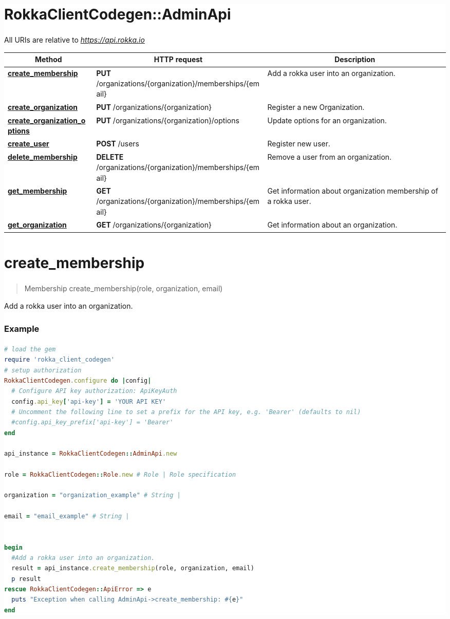 # RokkaClientCodegen::AdminApi

All URIs are relative to *https://api.rokka.io*

Method | HTTP request | Description
------------- | ------------- | -------------
[**create_membership**](AdminApi.md#create_membership) | **PUT** /organizations/{organization}/memberships/{email} | Add a rokka user into an organization.
[**create_organization**](AdminApi.md#create_organization) | **PUT** /organizations/{organization} | Register a new Organization.
[**create_organization_options**](AdminApi.md#create_organization_options) | **PUT** /organizations/{organization}/options | Update options for an organization.
[**create_user**](AdminApi.md#create_user) | **POST** /users | Register new user.
[**delete_membership**](AdminApi.md#delete_membership) | **DELETE** /organizations/{organization}/memberships/{email} | Remove a user from an organization.
[**get_membership**](AdminApi.md#get_membership) | **GET** /organizations/{organization}/memberships/{email} | Get information about organization membership of a rokka user.
[**get_organization**](AdminApi.md#get_organization) | **GET** /organizations/{organization} | Get information about an organization.


# **create_membership**
> Membership create_membership(role, organization, email)

Add a rokka user into an organization.

### Example
```ruby
# load the gem
require 'rokka_client_codegen'
# setup authorization
RokkaClientCodegen.configure do |config|
  # Configure API key authorization: ApiKeyAuth
  config.api_key['api-key'] = 'YOUR API KEY'
  # Uncomment the following line to set a prefix for the API key, e.g. 'Bearer' (defaults to nil)
  #config.api_key_prefix['api-key'] = 'Bearer'
end

api_instance = RokkaClientCodegen::AdminApi.new

role = RokkaClientCodegen::Role.new # Role | Role specification

organization = "organization_example" # String | 

email = "email_example" # String | 


begin
  #Add a rokka user into an organization.
  result = api_instance.create_membership(role, organization, email)
  p result
rescue RokkaClientCodegen::ApiError => e
  puts "Exception when calling AdminApi->create_membership: #{e}"
end
```
